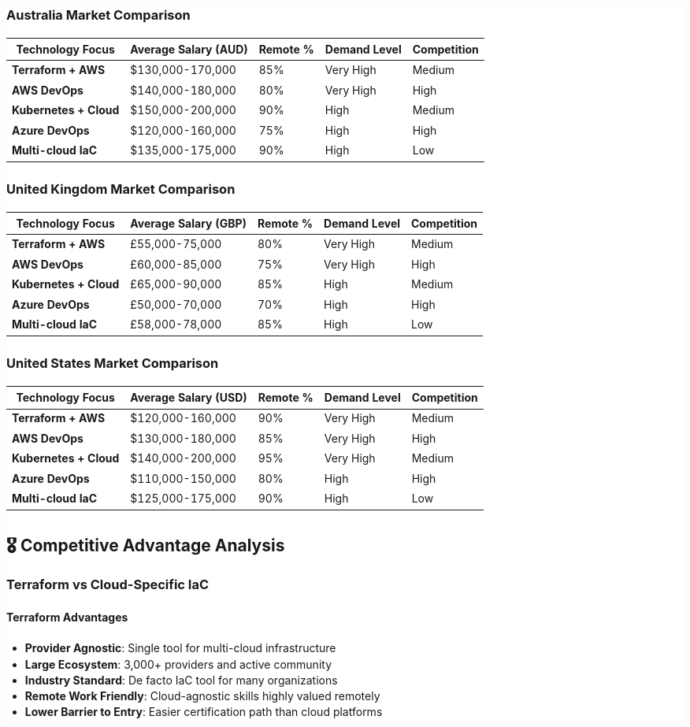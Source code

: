 ### Australia Market Comparison

| Technology Focus | Average Salary (AUD) | Remote % | Demand Level | Competition |
|------------------|----------------------|----------|--------------|-------------|
| **Terraform + AWS** | $130,000-170,000 | 85% | Very High | Medium |
| **AWS DevOps** | $140,000-180,000 | 80% | Very High | High |
| **Kubernetes + Cloud** | $150,000-200,000 | 90% | High | Medium |
| **Azure DevOps** | $120,000-160,000 | 75% | High | High |
| **Multi-cloud IaC** | $135,000-175,000 | 90% | High | Low |

### United Kingdom Market Comparison

| Technology Focus | Average Salary (GBP) | Remote % | Demand Level | Competition |
|------------------|----------------------|----------|--------------|-------------|
| **Terraform + AWS** | £55,000-75,000 | 80% | Very High | Medium |
| **AWS DevOps** | £60,000-85,000 | 75% | Very High | High |
| **Kubernetes + Cloud** | £65,000-90,000 | 85% | High | Medium |
| **Azure DevOps** | £50,000-70,000 | 70% | High | High |
| **Multi-cloud IaC** | £58,000-78,000 | 85% | High | Low |

### United States Market Comparison

| Technology Focus | Average Salary (USD) | Remote % | Demand Level | Competition |
|------------------|----------------------|----------|--------------|-------------|
| **Terraform + AWS** | $120,000-160,000 | 90% | Very High | Medium |
| **AWS DevOps** | $130,000-180,000 | 85% | Very High | High |
| **Kubernetes + Cloud** | $140,000-200,000 | 95% | Very High | Medium |
| **Azure DevOps** | $110,000-150,000 | 80% | High | High |
| **Multi-cloud IaC** | $125,000-175,000 | 90% | High | Low |

## 🎖️ Competitive Advantage Analysis

### Terraform vs Cloud-Specific IaC

#### Terraform Advantages
- **Provider Agnostic**: Single tool for multi-cloud infrastructure
- **Large Ecosystem**: 3,000+ providers and active community
- **Industry Standard**: De facto IaC tool for many organizations
- **Remote Work Friendly**: Cloud-agnostic skills highly valued remotely
- **Lower Barrier to Entry**: Easier certification path than cloud platforms
